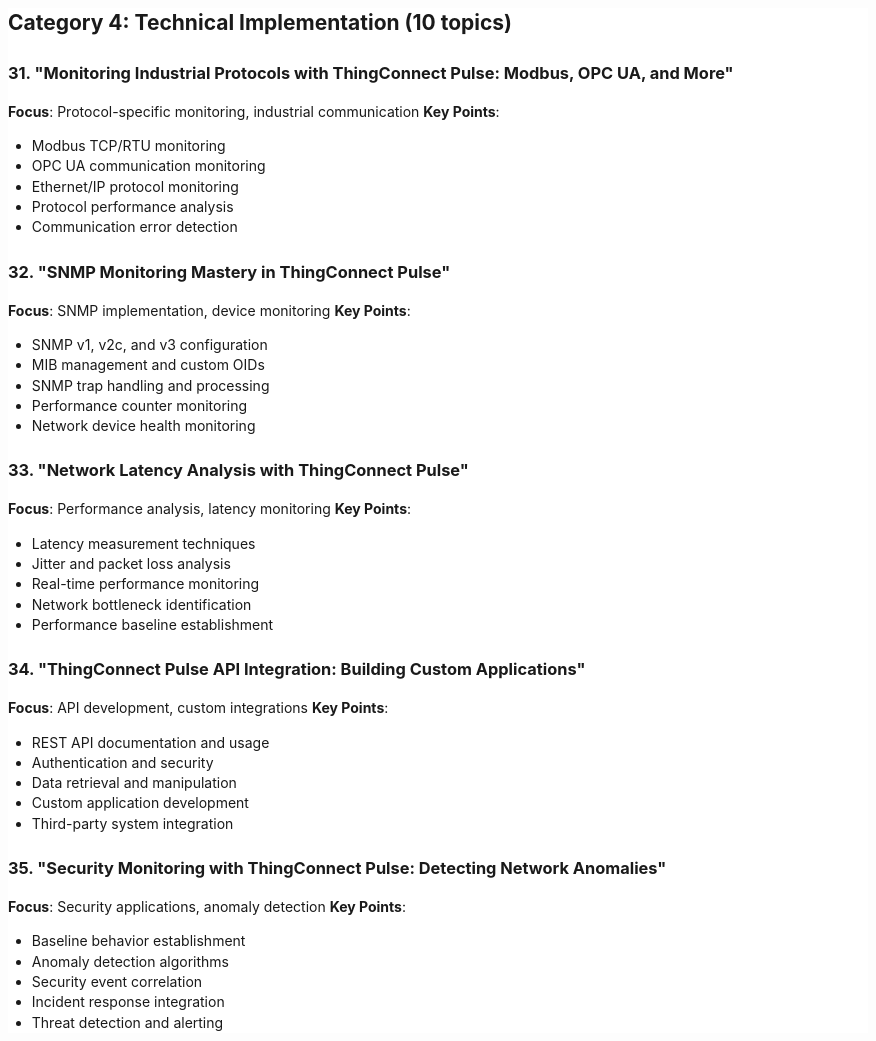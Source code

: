 
## **Category 4: Technical Implementation (10 topics)**

### 31. "Monitoring Industrial Protocols with ThingConnect Pulse: Modbus, OPC UA, and More"
**Focus**: Protocol-specific monitoring, industrial communication
**Key Points**:
- Modbus TCP/RTU monitoring
- OPC UA communication monitoring  
- Ethernet/IP protocol monitoring
- Protocol performance analysis
- Communication error detection

### 32. "SNMP Monitoring Mastery in ThingConnect Pulse"
**Focus**: SNMP implementation, device monitoring
**Key Points**:
- SNMP v1, v2c, and v3 configuration
- MIB management and custom OIDs
- SNMP trap handling and processing
- Performance counter monitoring
- Network device health monitoring

### 33. "Network Latency Analysis with ThingConnect Pulse"
**Focus**: Performance analysis, latency monitoring
**Key Points**:
- Latency measurement techniques
- Jitter and packet loss analysis
- Real-time performance monitoring
- Network bottleneck identification
- Performance baseline establishment

### 34. "ThingConnect Pulse API Integration: Building Custom Applications"
**Focus**: API development, custom integrations
**Key Points**:
- REST API documentation and usage
- Authentication and security
- Data retrieval and manipulation
- Custom application development
- Third-party system integration

### 35. "Security Monitoring with ThingConnect Pulse: Detecting Network Anomalies"
**Focus**: Security applications, anomaly detection
**Key Points**:
- Baseline behavior establishment
- Anomaly detection algorithms
- Security event correlation
- Incident response integration
- Threat detection and alerting
